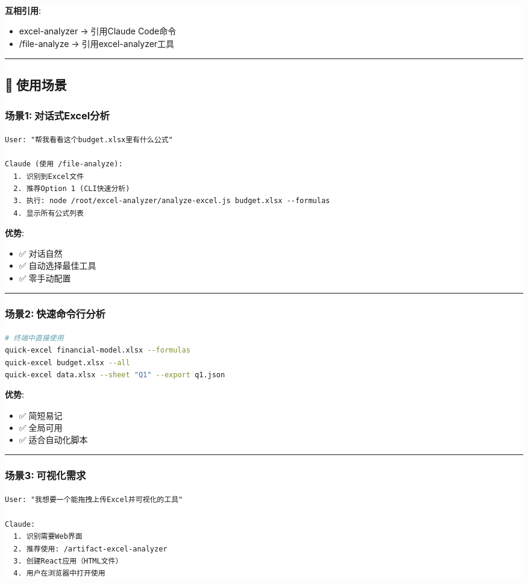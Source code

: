 **互相引用**:
- excel-analyzer → 引用Claude Code命令
- /file-analyze → 引用excel-analyzer工具

---

## 🚀 使用场景

### 场景1: 对话式Excel分析

```
User: "帮我看看这个budget.xlsx里有什么公式"

Claude (使用 /file-analyze):
  1. 识别到Excel文件
  2. 推荐Option 1 (CLI快速分析)
  3. 执行: node /root/excel-analyzer/analyze-excel.js budget.xlsx --formulas
  4. 显示所有公式列表
```

**优势**:
- ✅ 对话自然
- ✅ 自动选择最佳工具
- ✅ 零手动配置

---

### 场景2: 快速命令行分析

```bash
# 终端中直接使用
quick-excel financial-model.xlsx --formulas
quick-excel budget.xlsx --all
quick-excel data.xlsx --sheet "Q1" --export q1.json
```

**优势**:
- ✅ 简短易记
- ✅ 全局可用
- ✅ 适合自动化脚本

---

### 场景3: 可视化需求

```
User: "我想要一个能拖拽上传Excel并可视化的工具"

Claude:
  1. 识别需要Web界面
  2. 推荐使用: /artifact-excel-analyzer
  3. 创建React应用（HTML文件）
  4. 用户在浏览器中打开使用
```
